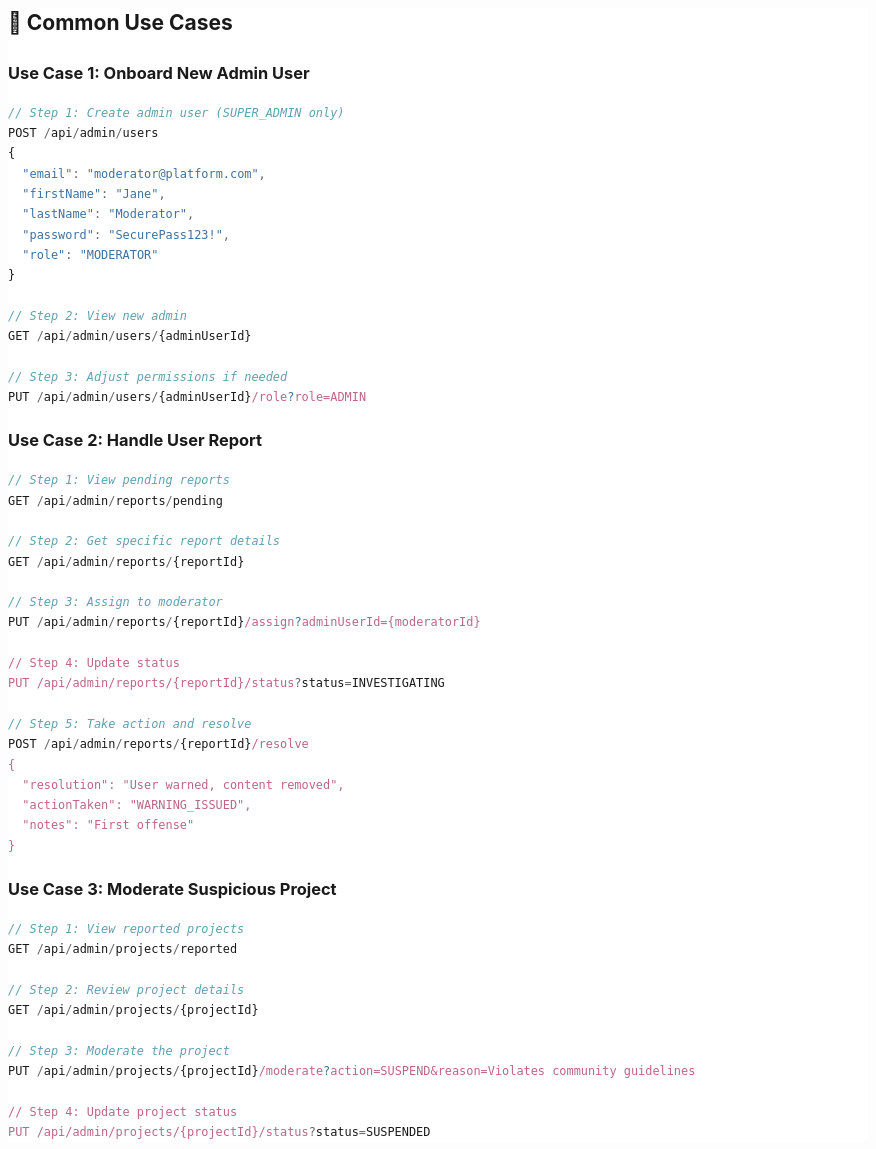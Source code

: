 ## 🎯 Common Use Cases

### Use Case 1: Onboard New Admin User

```javascript
// Step 1: Create admin user (SUPER_ADMIN only)
POST /api/admin/users
{
  "email": "moderator@platform.com",
  "firstName": "Jane",
  "lastName": "Moderator",
  "password": "SecurePass123!",
  "role": "MODERATOR"
}

// Step 2: View new admin
GET /api/admin/users/{adminUserId}

// Step 3: Adjust permissions if needed
PUT /api/admin/users/{adminUserId}/role?role=ADMIN
```

### Use Case 2: Handle User Report

```javascript
// Step 1: View pending reports
GET /api/admin/reports/pending

// Step 2: Get specific report details
GET /api/admin/reports/{reportId}

// Step 3: Assign to moderator
PUT /api/admin/reports/{reportId}/assign?adminUserId={moderatorId}

// Step 4: Update status
PUT /api/admin/reports/{reportId}/status?status=INVESTIGATING

// Step 5: Take action and resolve
POST /api/admin/reports/{reportId}/resolve
{
  "resolution": "User warned, content removed",
  "actionTaken": "WARNING_ISSUED",
  "notes": "First offense"
}
```

### Use Case 3: Moderate Suspicious Project

```javascript
// Step 1: View reported projects
GET /api/admin/projects/reported

// Step 2: Review project details
GET /api/admin/projects/{projectId}

// Step 3: Moderate the project
PUT /api/admin/projects/{projectId}/moderate?action=SUSPEND&reason=Violates community guidelines

// Step 4: Update project status
PUT /api/admin/projects/{projectId}/status?status=SUSPENDED
```
